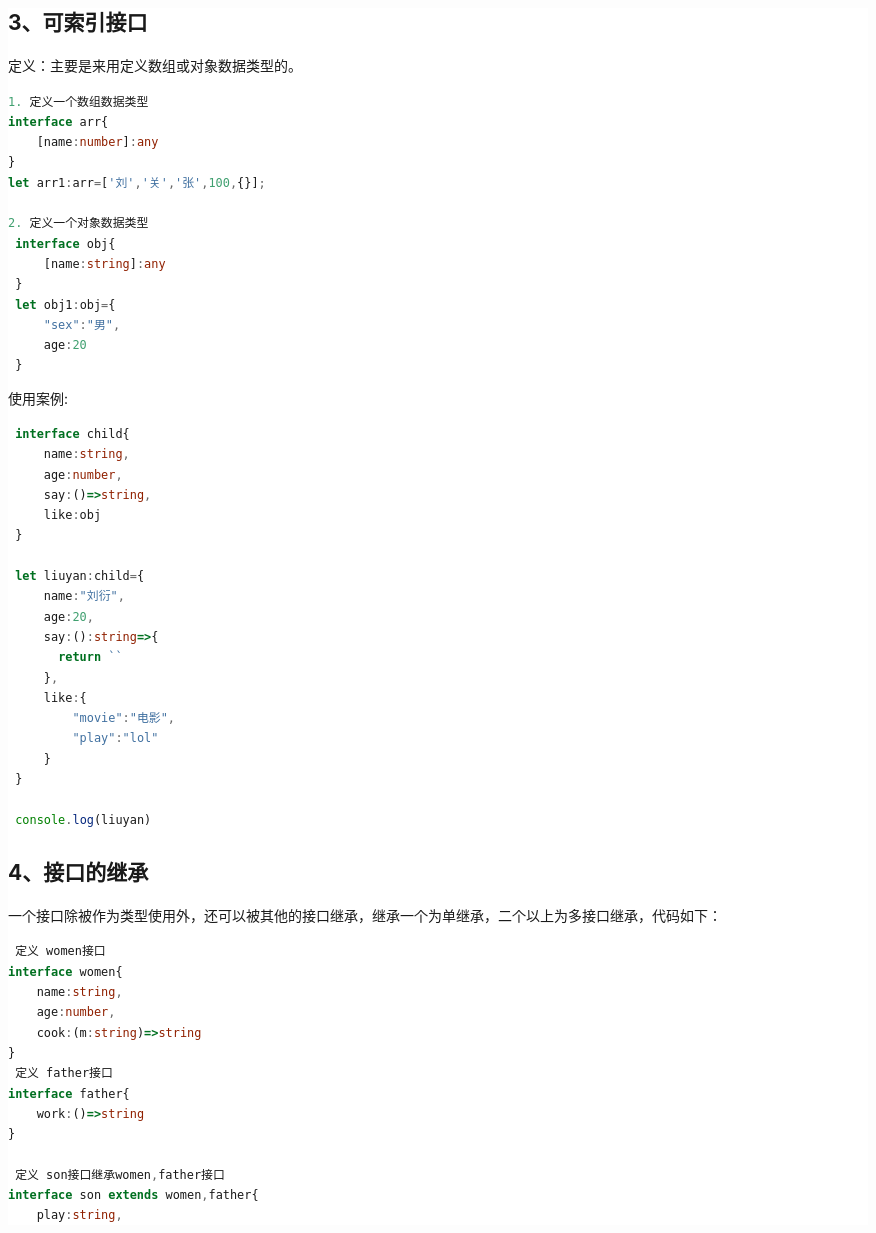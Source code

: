 ## 3、可索引接口

定义：主要是来用定义数组或对象数据类型的。

```ts
1. 定义一个数组数据类型
interface arr{
    [name:number]:any
}
let arr1:arr=['刘','关','张',100,{}];

2. 定义一个对象数据类型
 interface obj{
     [name:string]:any
 }
 let obj1:obj={
     "sex":"男",
     age:20
 }
```

使用案例:

```ts
 interface child{
     name:string,
     age:number,
     say:()=>string,
     like:obj
 }

 let liuyan:child={
     name:"刘衍",
     age:20,
     say:():string=>{
       return ``
     },
     like:{
         "movie":"电影",
         "play":"lol"
     }
 }

 console.log(liuyan)
```

## 4、接口的继承

一个接口除被作为类型使用外，还可以被其他的接口继承，继承一个为单继承，二个以上为多接口继承，代码如下：

```ts
 定义 women接口
interface women{
    name:string,
    age:number,
    cook:(m:string)=>string
}
 定义 father接口
interface father{
    work:()=>string
}

 定义 son接口继承women,father接口
interface son extends women,father{
    play:string,
```